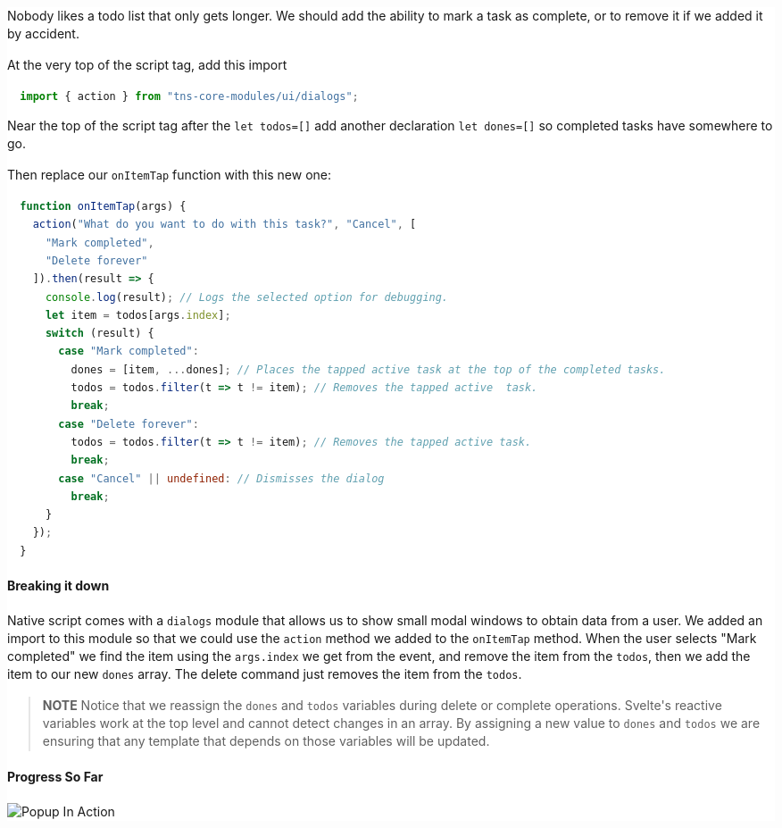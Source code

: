 Nobody likes a todo list that only gets longer. We should add the ability to mark a task as complete, or to remove it if we added it by accident.

At the very top of the script tag, add this import
```js
  import { action } from "tns-core-modules/ui/dialogs";
```

Near the top of the script tag after the `let todos=[]` add another declaration `let dones=[]` so completed tasks have somewhere to go.


Then replace our `onItemTap` function with this new one:

```js
  function onItemTap(args) {
    action("What do you want to do with this task?", "Cancel", [
      "Mark completed",
      "Delete forever"
    ]).then(result => {
      console.log(result); // Logs the selected option for debugging.
      let item = todos[args.index];
      switch (result) {
        case "Mark completed":
          dones = [item, ...dones]; // Places the tapped active task at the top of the completed tasks.
          todos = todos.filter(t => t != item); // Removes the tapped active  task.
          break;
        case "Delete forever":
          todos = todos.filter(t => t != item); // Removes the tapped active task.
          break;
        case "Cancel" || undefined: // Dismisses the dialog
          break;
      }
    });
  }
```

#### Breaking it down

Native script comes with a `dialogs` module that allows us to show small modal windows to obtain data from a user. We added an import to this module so that we could use the `action` method we added to the `onItemTap` method. When the user selects "Mark completed" we find the item using the `args.index` we get from the event, and remove the item from the `todos`, then we add the item to our new `dones` array. The delete command just removes the item from the `todos`.

> **NOTE** Notice that we reassign the `dones` and `todos` variables during delete or complete operations. Svelte's reactive variables work at the top level and cannot detect changes in an array. By assigning a new value to `dones` and `todos` we are ensuring that any template that depends on those variables will be updated.

#### Progress So Far

<img alt="Popup In Action" src="/media/todoapp/todo-mark-complete.png" width=350>
